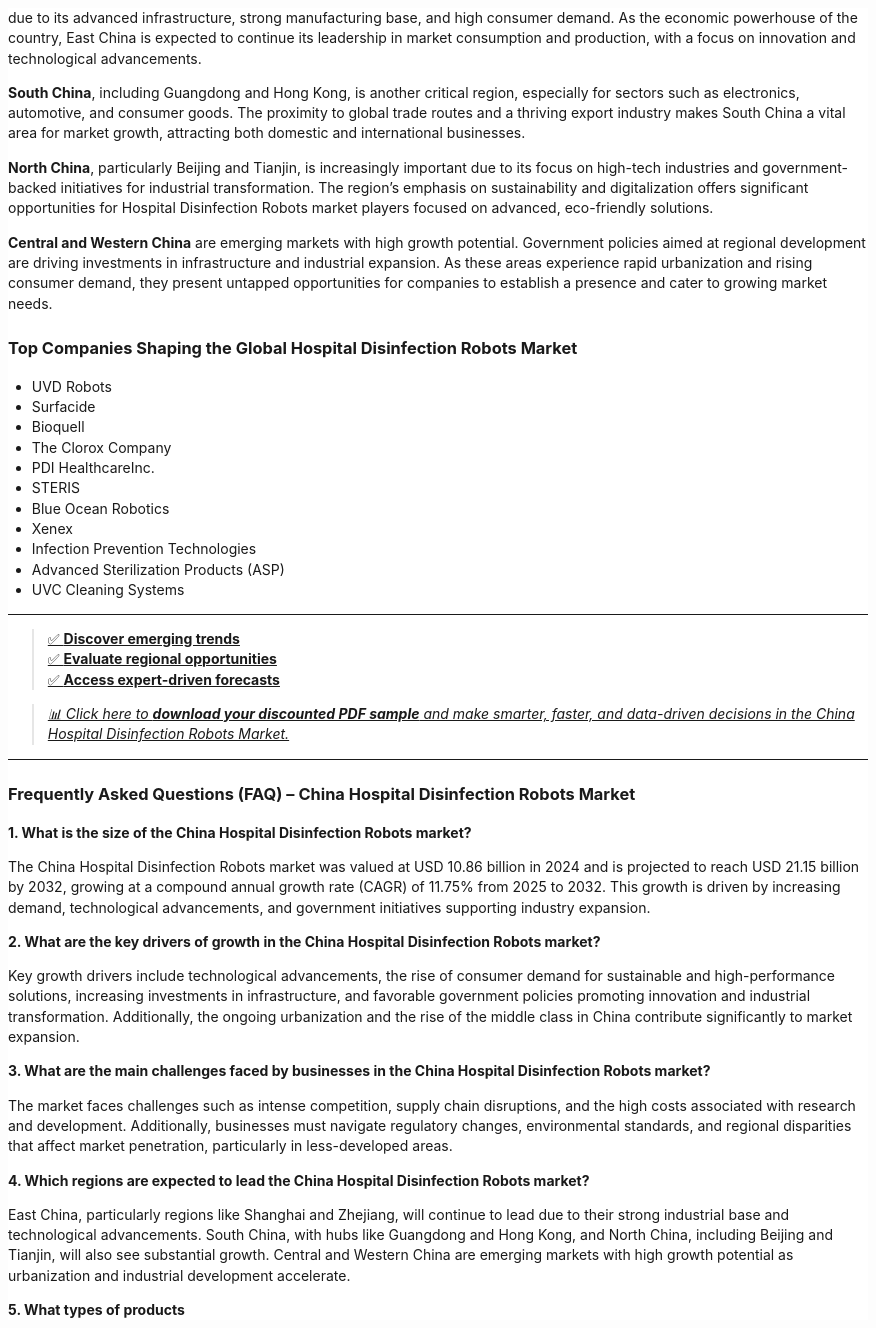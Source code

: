 due to its advanced infrastructure, strong manufacturing base, and high consumer demand. As the economic powerhouse of the country, East China is expected to continue its leadership in market consumption and production, with a focus on innovation and technological advancements.</p><p class="" data-start="801" data-end="1129"><strong data-start="801" data-end="816">South China</strong>, including Guangdong and Hong Kong, is another critical region, especially for sectors such as electronics, automotive, and consumer goods. The proximity to global trade routes and a thriving export industry makes South China a vital area for market growth, attracting both domestic and international businesses.</p><p class="" data-start="1131" data-end="1474"><strong data-start="1131" data-end="1146">North China</strong>, particularly Beijing and Tianjin, is increasingly important due to its focus on high-tech industries and government-backed initiatives for industrial transformation. The region&rsquo;s emphasis on sustainability and digitalization offers significant opportunities for Hospital Disinfection Robots market players focused on advanced, eco-friendly solutions.</p><p class="" data-start="1476" data-end="1854"><strong data-start="1476" data-end="1505">Central and Western China</strong> are emerging markets with high growth potential. Government policies aimed at regional development are driving investments in infrastructure and industrial expansion. As these areas experience rapid urbanization and rising consumer demand, they present untapped opportunities for companies to establish a presence and cater to growing market needs.</p><p class="" data-start="1856" data-end="2046"><h3>Top Companies Shaping the Global Hospital Disinfection Robots Market </h3><ul><li>UVD Robots</li><li>Surfacide</li><li>Bioquell</li><li>The Clorox Company</li><li>PDI HealthcareInc.</li><li>STERIS</li><li>Blue Ocean Robotics</li><li>Xenex</li><li>Infection Prevention Technologies</li><li>Advanced Sterilization Products (ASP)</li><li>UVC Cleaning Systems</li></ul></p><hr /><blockquote><p><a href="https://www.marketresearchintellect.com/ask-for-discount/?rid=272278&amp;utm_source=Github-China&amp;utm_medium=041">✅ <strong data-start="617" data-end="645">Discover emerging trends</strong></a><br data-start="645" data-end="648" /><a href="https://www.marketresearchintellect.com/ask-for-discount/?rid=272278&amp;utm_source=Github-China&amp;utm_medium=041"> ✅ <strong data-start="650" data-end="685">Evaluate regional opportunities</strong></a><br data-start="685" data-end="688" /><a href="https://www.marketresearchintellect.com/ask-for-discount/?rid=272278&amp;utm_source=Github-China&amp;utm_medium=041"> ✅ <strong data-start="690" data-end="724">Access expert-driven forecasts</strong></a></p></blockquote><blockquote><p class="" data-start="728" data-end="864"><a href="https://www.marketresearchintellect.com/ask-for-discount/?rid=272278&amp;utm_source=Github-China&amp;utm_medium=041"><em>📊 Click&nbsp;here to <strong data-start="746" data-end="785">download your discounted PDF sample</strong> and make smarter, faster, and data-driven decisions in the China Hospital Disinfection Robots Market.</em></a></p></blockquote><hr /><h3 class="" data-start="169" data-end="229"><strong data-start="173" data-end="229">Frequently Asked Questions (FAQ) &ndash; China Hospital Disinfection Robots Market</strong></h3><p class="" data-start="231" data-end="601"><strong data-start="231" data-end="280">1. What is the size of the China Hospital Disinfection Robots market?</strong></p><p class="" data-start="231" data-end="601">The China Hospital Disinfection Robots market was valued at USD 10.86 billion in 2024 and is projected to reach USD 21.15 billion by 2032, growing at a compound annual growth rate (CAGR) of 11.75% from 2025 to 2032. This growth is driven by increasing demand, technological advancements, and government initiatives supporting industry expansion.</p><p class="" data-start="603" data-end="1058"><strong data-start="603" data-end="670">2. What are the key drivers of growth in the China Hospital Disinfection Robots market?</strong></p><p class="" data-start="603" data-end="1058">Key growth drivers include technological advancements, the rise of consumer demand for sustainable and high-performance solutions, increasing investments in infrastructure, and favorable government policies promoting innovation and industrial transformation. Additionally, the ongoing urbanization and the rise of the middle class in China contribute significantly to market expansion.</p><p class="" data-start="1060" data-end="1466"><strong data-start="1060" data-end="1141">3. What are the main challenges faced by businesses in the China Hospital Disinfection Robots market?</strong></p><p class="" data-start="1060" data-end="1466">The market faces challenges such as intense competition, supply chain disruptions, and the high costs associated with research and development. Additionally, businesses must navigate regulatory changes, environmental standards, and regional disparities that affect market penetration, particularly in less-developed areas.</p><p class="" data-start="1468" data-end="1949"><strong data-start="1468" data-end="1532">4. Which regions are expected to lead the China Hospital Disinfection Robots market?</strong></p><p class="" data-start="1468" data-end="1949">East China, particularly regions like Shanghai and Zhejiang, will continue to lead due to their strong industrial base and technological advancements. South China, with hubs like Guangdong and Hong Kong, and North China, including Beijing and Tianjin, will also see substantial growth. Central and Western China are emerging markets with high growth potential as urbanization and industrial development accelerate.</p><p class="" data-start="1951" data-end="2402"><strong data-start="1951" data-end="2032">5. What types of products